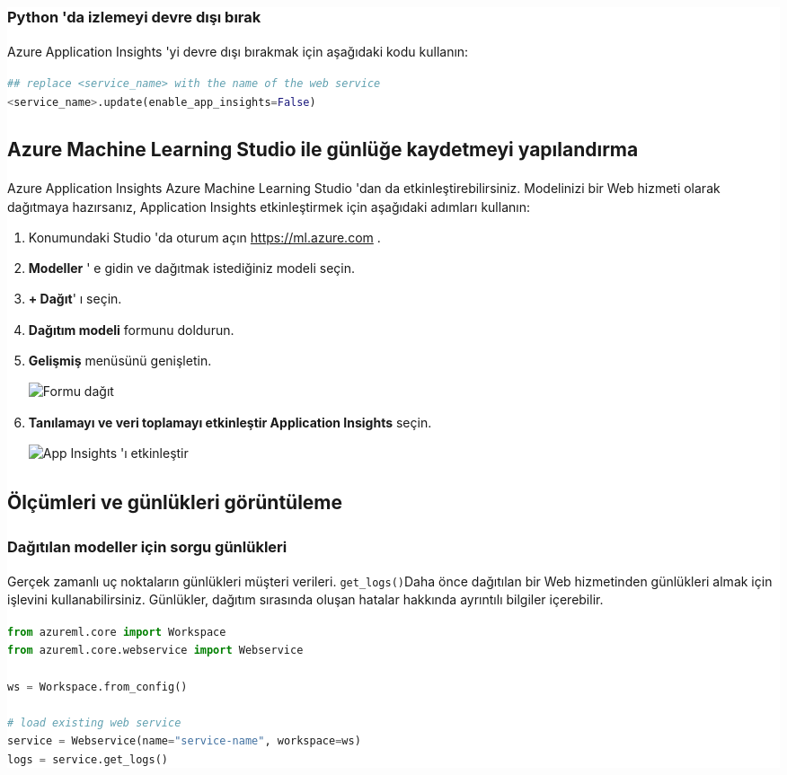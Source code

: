 
### <a name="disable-tracking-in-python"></a>Python 'da izlemeyi devre dışı bırak

Azure Application Insights 'yi devre dışı bırakmak için aşağıdaki kodu kullanın:

```python 
## replace <service_name> with the name of the web service
<service_name>.update(enable_app_insights=False)
```

<a name="studio"></a>

## <a name="configure-logging-with-azure-machine-learning-studio"></a>Azure Machine Learning Studio ile günlüğe kaydetmeyi yapılandırma

Azure Application Insights Azure Machine Learning Studio 'dan da etkinleştirebilirsiniz. Modelinizi bir Web hizmeti olarak dağıtmaya hazırsanız, Application Insights etkinleştirmek için aşağıdaki adımları kullanın:

1. Konumundaki Studio 'da oturum açın https://ml.azure.com .
1. **Modeller** ' e gidin ve dağıtmak istediğiniz modeli seçin.
1. **+ Dağıt**' ı seçin.
1. **Dağıtım modeli** formunu doldurun.
1. **Gelişmiş** menüsünü genişletin.

    ![Formu dağıt](./media/how-to-enable-app-insights/deploy-form.png)
1. **Tanılamayı ve veri toplamayı etkinleştir Application Insights** seçin.

    ![App Insights 'ı etkinleştir](./media/how-to-enable-app-insights/enable-app-insights.png)

## <a name="view-metrics-and-logs"></a>Ölçümleri ve günlükleri görüntüleme

### <a name="query-logs-for-deployed-models"></a>Dağıtılan modeller için sorgu günlükleri

Gerçek zamanlı uç noktaların günlükleri müşteri verileri. `get_logs()`Daha önce dağıtılan bir Web hizmetinden günlükleri almak için işlevini kullanabilirsiniz. Günlükler, dağıtım sırasında oluşan hatalar hakkında ayrıntılı bilgiler içerebilir.

```python
from azureml.core import Workspace
from azureml.core.webservice import Webservice

ws = Workspace.from_config()

# load existing web service
service = Webservice(name="service-name", workspace=ws)
logs = service.get_logs()
```
